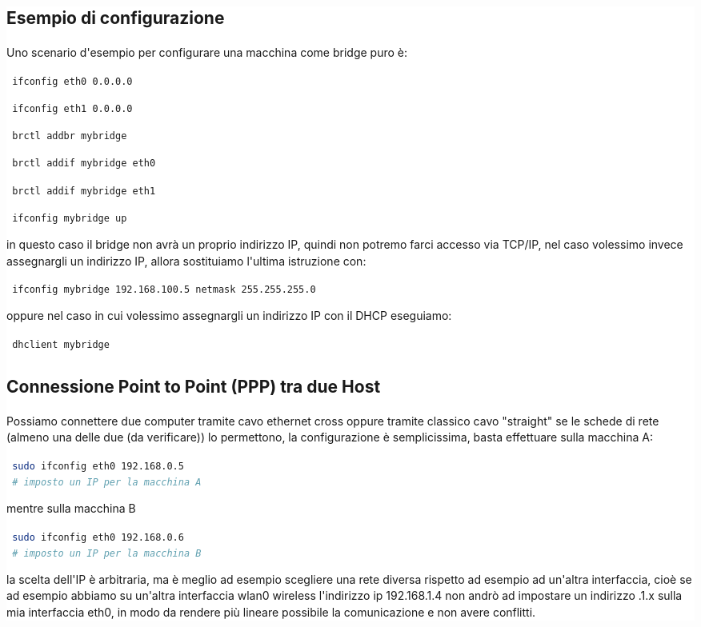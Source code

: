 ## Esempio di configurazione


Uno scenario d'esempio per configurare una macchina come bridge
puro è:

```sh
 ifconfig eth0 0.0.0.0
```
```sh
 ifconfig eth1 0.0.0.0
```
```sh
 brctl addbr mybridge
```
```sh
 brctl addif mybridge eth0
```
```sh
 brctl addif mybridge eth1
```
```sh
 ifconfig mybridge up
```
in questo caso il bridge non avrà un proprio indirizzo IP, quindi
non potremo farci accesso via TCP/IP, nel caso volessimo invece
assegnargli un indirizzo IP, allora sostituiamo l'ultima
istruzione con:

```sh
 ifconfig mybridge 192.168.100.5 netmask 255.255.255.0
```
oppure nel caso in cui volessimo assegnargli un indirizzo IP con
il DHCP eseguiamo:

```sh
 dhclient mybridge
```


## Connessione Point to Point (PPP) tra due Host

Possiamo connettere due computer tramite cavo ethernet cross
oppure tramite classico cavo "straight" se le schede di rete
(almeno una delle due (da verificare)) lo permettono, la
configurazione è semplicissima, basta effettuare sulla macchina
A:

```sh
 sudo ifconfig eth0 192.168.0.5
 # imposto un IP per la macchina A
```
mentre sulla macchina B

```sh
 sudo ifconfig eth0 192.168.0.6
 # imposto un IP per la macchina B
```
la scelta dell'IP è arbitraria, ma è meglio ad esempio scegliere
una rete diversa rispetto ad esempio ad un'altra interfaccia,
cioè se ad esempio abbiamo su un'altra interfaccia wlan0 wireless
l'indirizzo ip 192.168.1.4 non andrò ad impostare un indirizzo
.1.x sulla mia interfaccia eth0, in modo da rendere più lineare
possibile la comunicazione e non avere conflitti.
